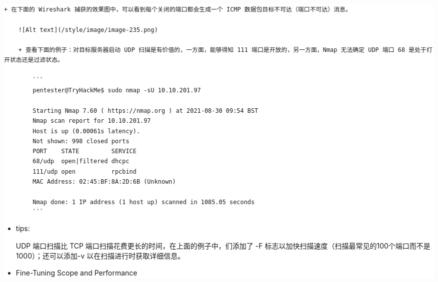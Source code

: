     + 在下面的 Wireshark 捕获的效果图中，可以看到每个关闭的端口都会生成一个 ICMP 数据包目标不可达（端口不可达）消息。

        ![Alt text](/style/image/image-235.png)

        + 查看下面的例子：对目标服务器启动 UDP 扫描是有价值的，一方面，能够得知 111 端口是开放的，另一方面，Nmap 无法确定 UDP 端口 68 是处于打开状态还是过滤状态。

            ```
            pentester@TryHackMe$ sudo nmap -sU 10.10.201.97

            Starting Nmap 7.60 ( https://nmap.org ) at 2021-08-30 09:54 BST
            Nmap scan report for 10.10.201.97
            Host is up (0.00061s latency).
            Not shown: 998 closed ports
            PORT    STATE         SERVICE
            68/udp  open|filtered dhcpc
            111/udp open          rpcbind
            MAC Address: 02:45:BF:8A:2D:6B (Unknown)

            Nmap done: 1 IP address (1 host up) scanned in 1085.05 seconds            
            ```

+ tips:

    UDP 端口扫描比 TCP 端口扫描花费更长的时间，在上面的例子中，们添加了 -F 标志以加快扫描速度（扫描最常见的100个端口而不是1000）；还可以添加-v 以在扫描进行时获取详细信息。

+ Fine-Tuning Scope and Performance
